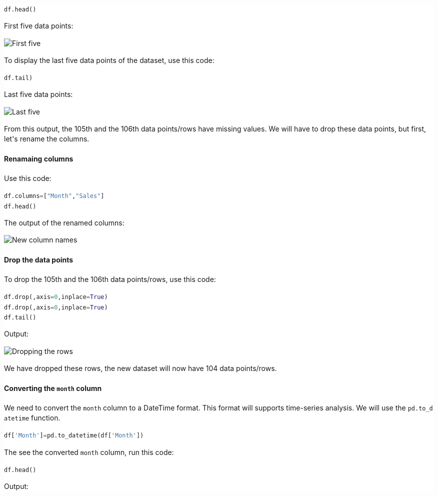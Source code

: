 ```python
df.head()
```
First five data points:

![First five](/engineering-education/univariate-time-series-analysis-and-forecasting-with-arima-and-seasonal-arima-in-python/first-five.png)

To display the last five data points of the dataset, use this code:

```python
df.tail)
```
Last five data points:

![Last five](/engineering-education/univariate-time-series-analysis-and-forecasting-with-arima-and-seasonal-arima-in-python/last-five.png)

From this output, the 105th and the 106th data points/rows have missing values. We will have to drop these data points, but first, let's rename the columns.

#### Renamaing columns
Use this code:

```python
df.columns=["Month","Sales"]
df.head()
```
The output of the renamed columns:

![New column names](/engineering-education/univariate-time-series-analysis-and-forecasting-with-arima-and-seasonal-arima-in-python/renamed-columns.png)

#### Drop the data points
To drop the 105th and the 106th data points/rows, use this code:

```python
df.drop(,axis=0,inplace=True)
df.drop(,axis=0,inplace=True)
df.tail()
```
Output:

![Dropping the rows](/engineering-education/univariate-time-series-analysis-and-forecasting-with-arima-and-seasonal-arima-in-python/dropping-rows.png)

We have dropped these rows, the new dataset will now have 104 data points/rows.

#### Converting the `month` column
We need to convert the `month` column to a DateTime format. This format will supports time-series analysis. We will use the `pd.to_datetime` function. 

```python
df['Month']=pd.to_datetime(df['Month'])
```
The see the converted `month` column, run this code:

```python
df.head()
```
Output:
